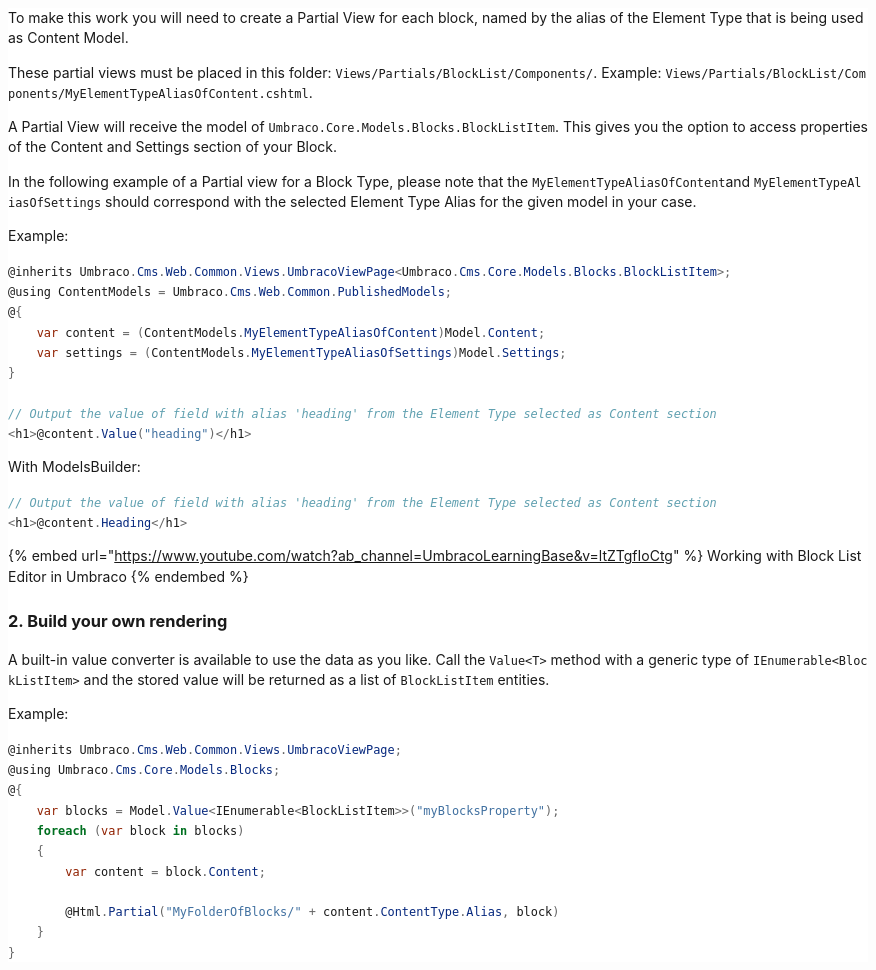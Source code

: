 To make this work you will need to create a Partial View for each block, named by the alias of the Element Type that is being used as Content Model.

These partial views must be placed in this folder: `Views/Partials/BlockList/Components/`. Example: `Views/Partials/BlockList/Components/MyElementTypeAliasOfContent.cshtml`.

A Partial View will receive the model of `Umbraco.Core.Models.Blocks.BlockListItem`. This gives you the option to access properties of the Content and Settings section of your Block.

In the following example of a Partial view for a Block Type, please note that the `MyElementTypeAliasOfContent`and `MyElementTypeAliasOfSettings` should correspond with the selected Element Type Alias for the given model in your case.

Example:

```csharp
@inherits Umbraco.Cms.Web.Common.Views.UmbracoViewPage<Umbraco.Cms.Core.Models.Blocks.BlockListItem>;
@using ContentModels = Umbraco.Cms.Web.Common.PublishedModels;
@{
    var content = (ContentModels.MyElementTypeAliasOfContent)Model.Content;
    var settings = (ContentModels.MyElementTypeAliasOfSettings)Model.Settings;
}

// Output the value of field with alias 'heading' from the Element Type selected as Content section
<h1>@content.Value("heading")</h1>
```

With ModelsBuilder:

```csharp
// Output the value of field with alias 'heading' from the Element Type selected as Content section
<h1>@content.Heading</h1>
```

{% embed url="<https://www.youtube.com/watch?ab_channel=UmbracoLearningBase&v=ltZTgfIoCtg>" %}
Working with Block List Editor in Umbraco
{% endembed %}

### 2. Build your own rendering

A built-in value converter is available to use the data as you like. Call the `Value<T>` method with a generic type of `IEnumerable<BlockListItem>` and the stored value will be returned as a list of `BlockListItem` entities.

Example:

```csharp
@inherits Umbraco.Cms.Web.Common.Views.UmbracoViewPage;
@using Umbraco.Cms.Core.Models.Blocks;
@{
    var blocks = Model.Value<IEnumerable<BlockListItem>>("myBlocksProperty");
    foreach (var block in blocks)
    {
        var content = block.Content;

        @Html.Partial("MyFolderOfBlocks/" + content.ContentType.Alias, block)
    }
}
```
